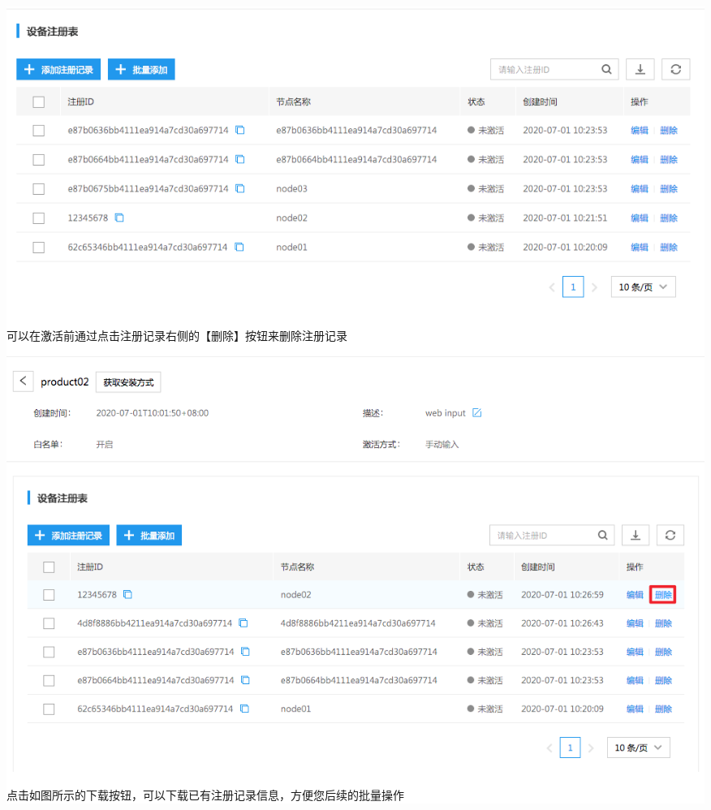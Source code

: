 ![注册记录列表](../images/quickstart/node-provision/24-product02-recordlist.png)

可以在激活前通过点击注册记录右侧的【删除】按钮来删除注册记录

![删除注册记录](../images/quickstart/node-provision/25-product02-delete-record.png)

点击如图所示的下载按钮，可以下载已有注册记录信息，方便您后续的批量操作
